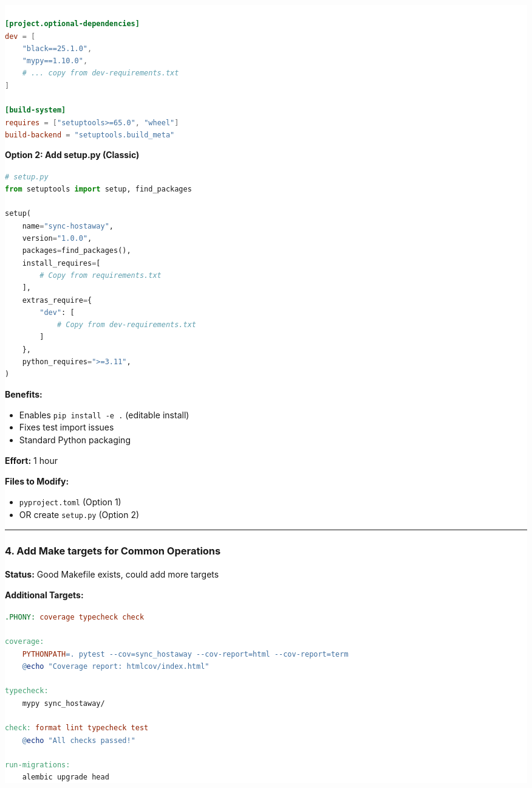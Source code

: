 ```toml

[project.optional-dependencies]
dev = [
    "black==25.1.0",
    "mypy==1.10.0",
    # ... copy from dev-requirements.txt
]

[build-system]
requires = ["setuptools>=65.0", "wheel"]
build-backend = "setuptools.build_meta"
```

**Option 2: Add setup.py (Classic)**
```python
# setup.py
from setuptools import setup, find_packages

setup(
    name="sync-hostaway",
    version="1.0.0",
    packages=find_packages(),
    install_requires=[
        # Copy from requirements.txt
    ],
    extras_require={
        "dev": [
            # Copy from dev-requirements.txt
        ]
    },
    python_requires=">=3.11",
)
```

**Benefits:**
- Enables `pip install -e .` (editable install)
- Fixes test import issues
- Standard Python packaging

**Effort:** 1 hour

**Files to Modify:**
- `pyproject.toml` (Option 1)
- OR create `setup.py` (Option 2)

---

### 4. Add Make targets for Common Operations
**Status:** Good Makefile exists, could add more targets

**Additional Targets:**
```makefile
.PHONY: coverage typecheck check

coverage:
	PYTHONPATH=. pytest --cov=sync_hostaway --cov-report=html --cov-report=term
	@echo "Coverage report: htmlcov/index.html"

typecheck:
	mypy sync_hostaway/

check: format lint typecheck test
	@echo "All checks passed!"

run-migrations:
	alembic upgrade head
```